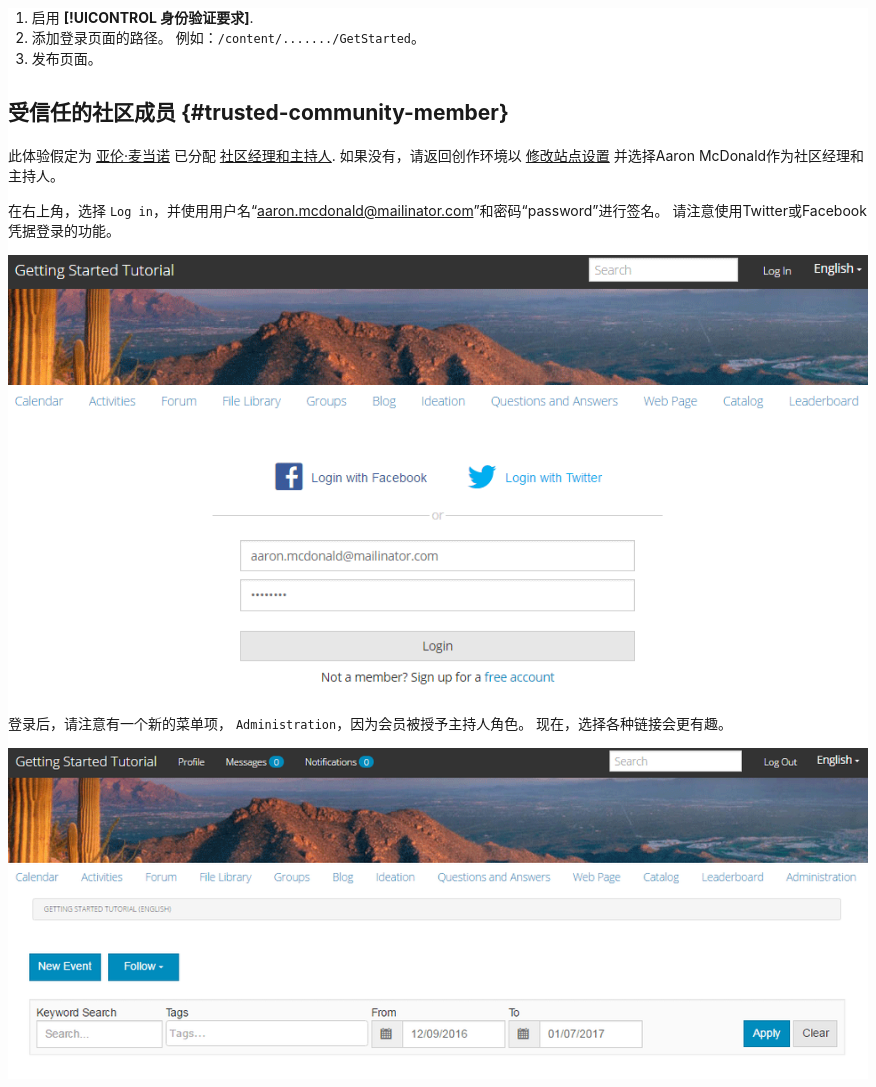 1. 启用 **[!UICONTROL 身份验证要求]**.
1. 添加登录页面的路径。 例如：`/content/......./GetStarted`。
1. 发布页面。

## 受信任的社区成员 {#trusted-community-member}

此体验假定为 [亚伦·麦当诺](tutorials.md#demo-users) 已分配 [社区经理和主持人](create-site.md#roles). 如果没有，请返回创作环境以 [修改站点设置](sites-console.md#modifying-site-properties) 并选择Aaron McDonald作为社区经理和主持人。

在右上角，选择 `Log in`，并使用用户名“aaron.mcdonald@mailinator.com”和密码“password”进行签名。 请注意使用Twitter或Facebook凭据登录的功能。

![chlimage_1-312](assets/chlimage_1-312.png)

登录后，请注意有一个新的菜单项， `Administration`，因为会员被授予主持人角色。 现在，选择各种链接会更有趣。

![chlimage_1-313](assets/chlimage_1-313.png)
